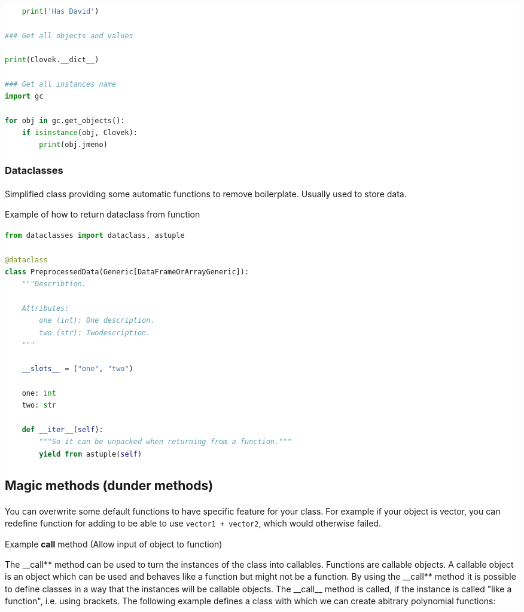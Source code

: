 ```python
    print('Has David')

### Get all objects and values

print(Clovek.__dict__)

### Get all instances name
import gc

for obj in gc.get_objects():
    if isinstance(obj, Clovek):
        print(obj.jmeno)
```


### Dataclasses

Simplified class providing some automatic functions to remove boilerplate. Usually used to store data.

Example of how to return dataclass from function

```python
from dataclasses import dataclass, astuple

@dataclass
class PreprocessedData(Generic[DataFrameOrArrayGeneric]):
    """Describtion.

    Attributes:
        one (int): One description.
        two (str): Twodescription.
    """

    __slots__ = ("one", "two")

    one: int
    two: str

    def __iter__(self):
        """So it can be unpacked when returning from a function."""
        yield from astuple(self)
```

## Magic methods (dunder methods)

You can overwrite some default functions to have specific feature for your class. For example if your object is vector, you can redefine function for adding to be able to use `vector1 + vector2`, which would otherwise failed.

Example **call** method (Allow input of object to function)

The \_\_call** method can be used to turn the instances of the class into callables. Functions are callable objects. A callable object is an object which can be used and behaves like a function but might not be a function. By using the \_\_call** method it is possible to define classes in a way that the instances will be callable objects. The \_\_call\_\_ method is called, if the instance is called "like a function", i.e. using brackets. The following example defines a class with which we can create abitrary polynomial functions:
